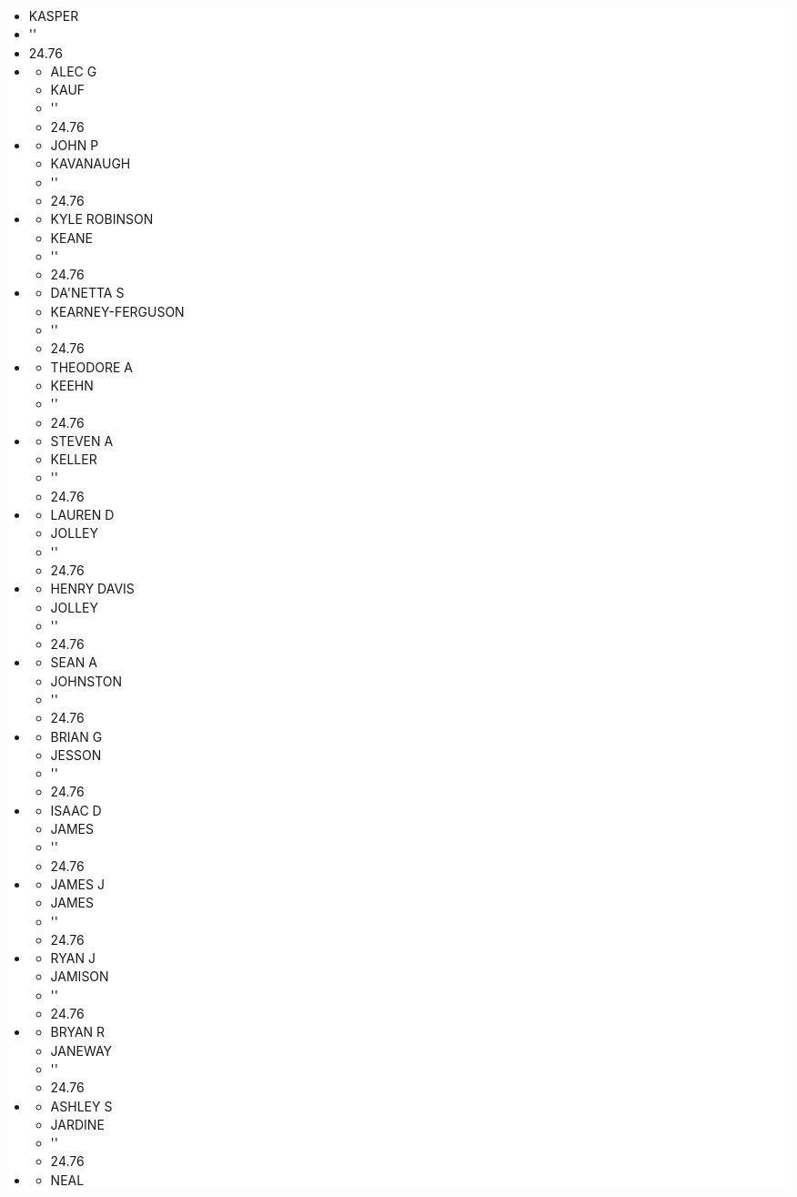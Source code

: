   - KASPER
  - ''
  - 24.76
- - ALEC G
  - KAUF
  - ''
  - 24.76
- - JOHN P
  - KAVANAUGH
  - ''
  - 24.76
- - KYLE ROBINSON
  - KEANE
  - ''
  - 24.76
- - DA'NETTA S
  - KEARNEY-FERGUSON
  - ''
  - 24.76
- - THEODORE A
  - KEEHN
  - ''
  - 24.76
- - STEVEN A
  - KELLER
  - ''
  - 24.76
- - LAUREN D
  - JOLLEY
  - ''
  - 24.76
- - HENRY DAVIS
  - JOLLEY
  - ''
  - 24.76
- - SEAN A
  - JOHNSTON
  - ''
  - 24.76
- - BRIAN G
  - JESSON
  - ''
  - 24.76
- - ISAAC D
  - JAMES
  - ''
  - 24.76
- - JAMES J
  - JAMES
  - ''
  - 24.76
- - RYAN J
  - JAMISON
  - ''
  - 24.76
- - BRYAN R
  - JANEWAY
  - ''
  - 24.76
- - ASHLEY S
  - JARDINE
  - ''
  - 24.76
- - NEAL